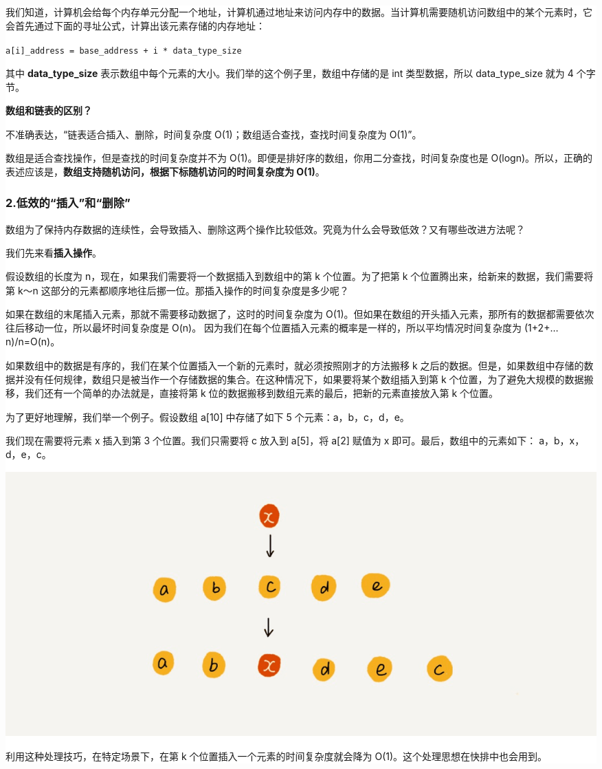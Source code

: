 我们知道，计算机会给每个内存单元分配一个地址，计算机通过地址来访问内存中的数据。当计算机需要随机访问数组中的某个元素时，它会首先通过下面的寻址公式，计算出该元素存储的内存地址： 


```
a[i]_address = base_address + i * data_type_size 
```


其中 **data_type_size** 表示数组中每个元素的大小。我们举的这个例子里，数组中存储的是 int 类型数据，所以 data_type_size 就为 4 个字节。 

**数组和链表的区别？**

不准确表达，“链表适合插入、删除，时间复杂度 O(1)；数组适合查找，查找时间复杂度为 O(1)”。 

数组是适合查找操作，但是查找的时间复杂度并不为 O(1)。即便是排好序的数组，你用二分查找，时间复杂度也是 O(logn)。所以，正确的表述应该是，**数组支持随机访问，根据下标随机访问的时间复杂度为 O(1)**。 

### **2.低效的“插入”和“删除”**

数组为了保持内存数据的连续性，会导致插入、删除这两个操作比较低效。究竟为什么会导致低效？又有哪些改进方法呢？ 

我们先来看**插入操作**。 

假设数组的长度为 n，现在，如果我们需要将一个数据插入到数组中的第 k 个位置。为了把第 k 个位置腾出来，给新来的数据，我们需要将第 k～n 这部分的元素都顺序地往后挪一位。那插入操作的时间复杂度是多少呢？

如果在数组的末尾插入元素，那就不需要移动数据了，这时的时间复杂度为 O(1)。但如果在数组的开头插入元素，那所有的数据都需要依次往后移动一位，所以最坏时间复杂度是 O(n)。 因为我们在每个位置插入元素的概率是一样的，所以平均情况时间复杂度为 (1+2+…n)/n=O(n)。 

如果数组中的数据是有序的，我们在某个位置插入一个新的元素时，就必须按照刚才的方法搬移 k 之后的数据。但是，如果数组中存储的数据并没有任何规律，数组只是被当作一个存储数据的集合。在这种情况下，如果要将某个数组插入到第 k 个位置，为了避免大规模的数据搬移，我们还有一个简单的办法就是，直接将第 k 位的数据搬移到数组元素的最后，把新的元素直接放入第 k 个位置。 

为了更好地理解，我们举一个例子。假设数组 a[10] 中存储了如下 5 个元素：a，b，c，d，e。 

我们现在需要将元素 x 插入到第 3 个位置。我们只需要将 c 放入到 a[5]，将 a[2] 赋值为 x 即可。最后，数组中的元素如下： a，b，x，d，e，c。 

![](images/SJJG+SFZM-05-04.jpg)

利用这种处理技巧，在特定场景下，在第 k 个位置插入一个元素的时间复杂度就会降为 O(1)。这个处理思想在快排中也会用到。 
